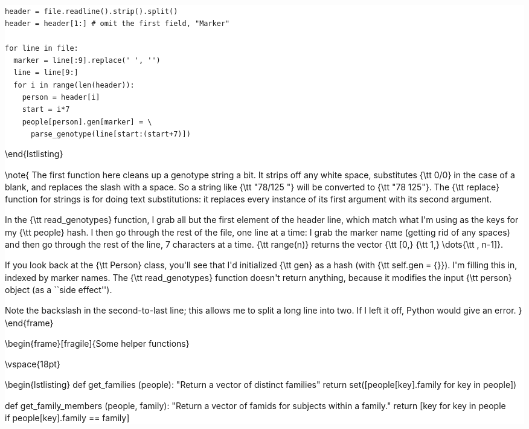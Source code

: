     header = file.readline().strip().split()
    header = header[1:] # omit the first field, "Marker"

    for line in file:
      marker = line[:9].replace(' ', '')
      line = line[9:]
      for i in range(len(header)):
        person = header[i]
        start = i*7
        people[person].gen[marker] = \
          parse_genotype(line[start:(start+7)])
\end{lstlisting}

\note{
  The first function here cleans up a genotype string a bit. It strips
  off any white space, substitutes {\tt 0/0} in the case of a blank,
  and replaces the slash with a space. So a string like {\tt "78/125 "}
  will be converted to {\tt "78 125"}.
  The {\tt replace} function for strings is for doing text
  substitutions: it replaces every instance of its first argument with
  its second argument.

  In the {\tt read\_genotypes} function, I grab all but the first
  element of the header line, which match what I'm using as the keys
  for my {\tt people} hash.
  I then go through the rest of the file, one line at a time: I grab
  the marker name (getting rid of any spaces) and then go
  through the rest of the line, 7 characters at a
  time. {\tt range(n)} returns the vector {\tt [0,} {\tt 1,} \dots{\tt
  , n-1]}.

  If you look back at the {\tt Person} class, you'll see that I'd
  initialized {\tt gen} as a hash (with {\tt self.gen = \{\}}). I'm
  filling this in, indexed by marker names.
  The {\tt read\_genotypes} function doesn't return anything, because
  it modifies the input {\tt person} object (as a ``side effect'').

  Note the backslash in the second-to-last line; this allows me to
  split a long line into two. If I left it off, Python would give an
  error.
}
\end{frame}




\begin{frame}[fragile]{Some helper functions}

\vspace{18pt}

\begin{lstlisting}
def get_families (people):
  "Return a vector of distinct families"
  return set([people[key].family for key in people])

def get_family_members (people, family):
  "Return a vector of famids for subjects within a family."
  return [key for key in people \
          if people[key].family == family]
